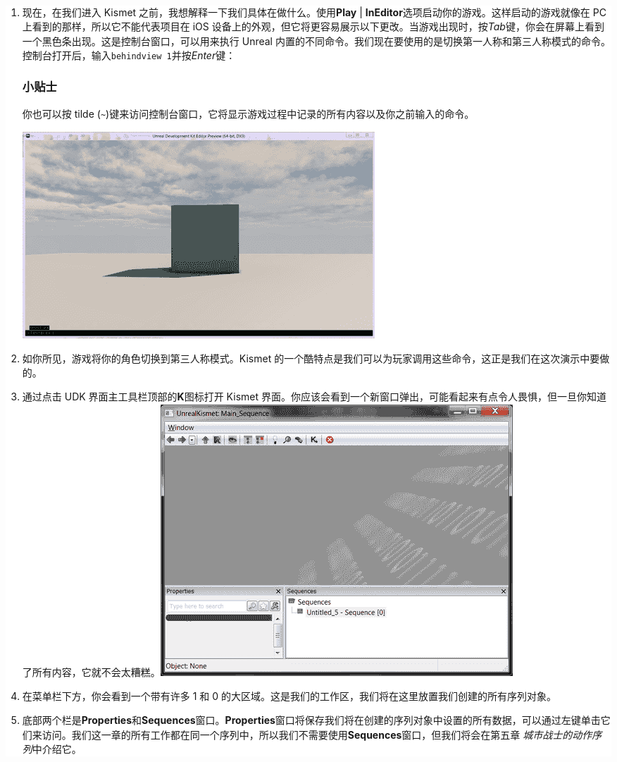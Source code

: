 1.  现在，在我们进入 Kismet 之前，我想解释一下我们具体在做什么。使用**Play** | **InEditor**选项启动你的游戏。这样启动的游戏就像在 PC 上看到的那样，所以它不能代表项目在 iOS 设备上的外观，但它将更容易展示以下更改。当游戏出现时，按*Tab*键，你会在屏幕上看到一个黑色条出现。这是控制台窗口，可以用来执行 Unreal 内置的不同命令。我们现在要使用的是切换第一人称和第三人称模式的命令。控制台打开后，输入`behindview 1`并按*Enter*键：

    ### 小贴士

    你也可以按 tilde (`~`)键来访问控制台窗口，它将显示游戏过程中记录的所有内容以及你之前输入的命令。

    ![动作时间——将级别改为第三人称视角](img/image_1901_04_02(2).jpg)

1.  如你所见，游戏将你的角色切换到第三人称模式。Kismet 的一个酷特点是我们可以为玩家调用这些命令，这正是我们在这次演示中要做的。

1.  通过点击 UDK 界面主工具栏顶部的**K**图标打开 Kismet 界面。你应该会看到一个新窗口弹出，可能看起来有点令人畏惧，但一旦你知道了所有内容，它就不会太糟糕。![动作时间——将级别改为第三人称视角](img/image_1901_04_02.jpg)

1.  在菜单栏下方，你会看到一个带有许多 1 和 0 的大区域。这是我们的工作区，我们将在这里放置我们创建的所有序列对象。

1.  底部两个栏是**Properties**和**Sequences**窗口。**Properties**窗口将保存我们将在创建的序列对象中设置的所有数据，可以通过左键单击它们来访问。我们这一章的所有工作都在同一个序列中，所以我们不需要使用**Sequences**窗口，但我们将会在第五章 *城市战士的动作序列*中介绍它。
